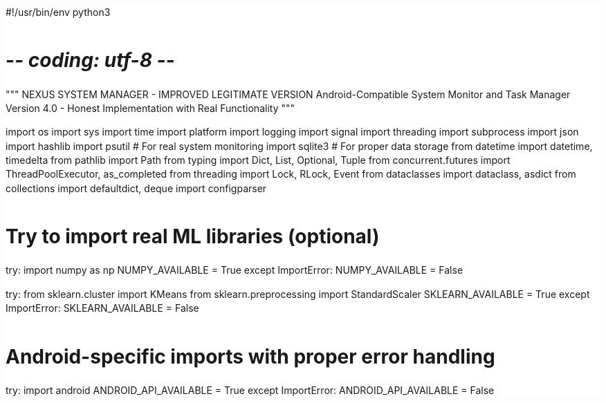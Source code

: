 #!/usr/bin/env python3
# -*- coding: utf-8 -*-

"""
NEXUS SYSTEM MANAGER - IMPROVED LEGITIMATE VERSION
Android-Compatible System Monitor and Task Manager
Version 4.0 - Honest Implementation with Real Functionality
"""

import os
import sys
import time
import platform
import logging
import signal
import threading
import subprocess
import json
import hashlib
import psutil  # For real system monitoring
import sqlite3  # For proper data storage
from datetime import datetime, timedelta
from pathlib import Path
from typing import Dict, List, Optional, Tuple
from concurrent.futures import ThreadPoolExecutor, as_completed
from threading import Lock, RLock, Event
from dataclasses import dataclass, asdict
from collections import defaultdict, deque
import configparser

# Try to import real ML libraries (optional)
try:
    import numpy as np
    NUMPY_AVAILABLE = True
except ImportError:
    NUMPY_AVAILABLE = False

try:
    from sklearn.cluster import KMeans
    from sklearn.preprocessing import StandardScaler
    SKLEARN_AVAILABLE = True
except ImportError:
    SKLEARN_AVAILABLE = False

# Android-specific imports with proper error handling
try:
    import android
    ANDROID_API_AVAILABLE = True
except ImportError:
    ANDROID_API_AVAILABLE = False
